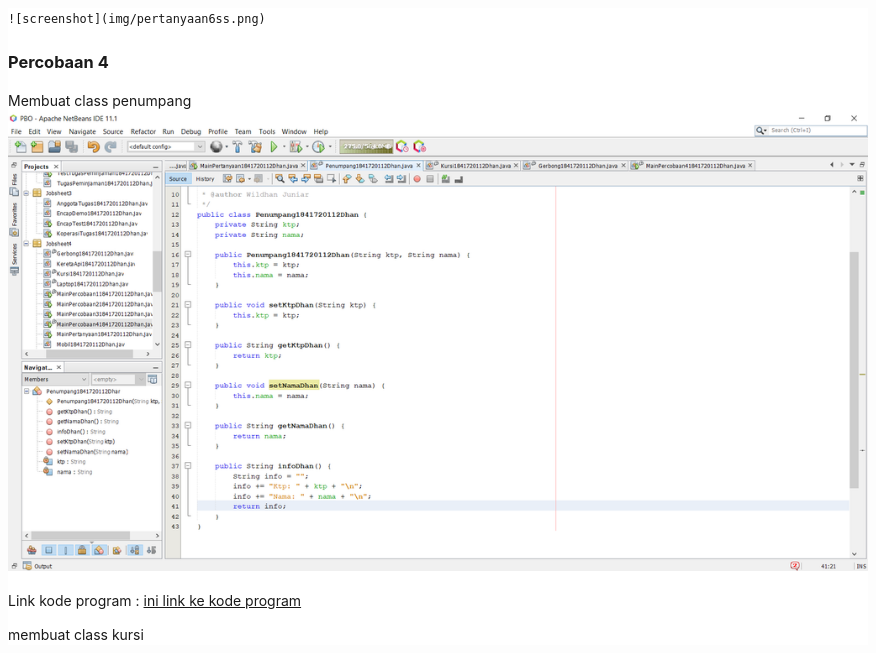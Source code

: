     ![screenshot](img/pertanyaan6ss.png)


### Percobaan 4

Membuat class penumpang
![screenshot](img/Screenshot_11.png)

Link kode program : [ini link ke kode program](../../src/4_Relasi_Class/Penumpang1841720112Dhan.java)

membuat class kursi